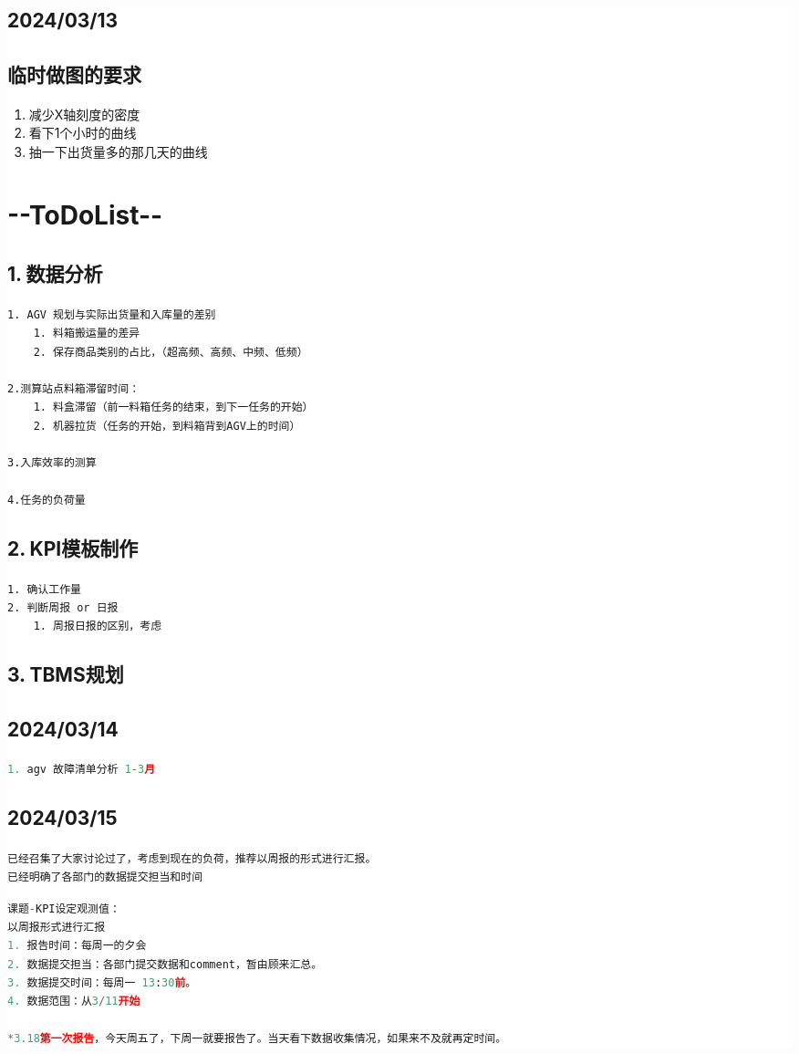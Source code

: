 ## 2024/03/13

## 临时做图的要求
1. 减少X轴刻度的密度
2. 看下1个小时的曲线
3. 抽一下出货量多的那几天的曲线

# --ToDoList--

## 1. 数据分析
    1. AGV 规划与实际出货量和入库量的差别
        1. 料箱搬运量的差异
        2. 保存商品类别的占比，（超高频、高频、中频、低频）

    2.测算站点料箱滞留时间：
        1. 料盒滞留（前一料箱任务的结束，到下一任务的开始）
        2. 机器拉货（任务的开始，到料箱背到AGV上的时间）

    3.入库效率的测算

    4.任务的负荷量

## 2. KPI模板制作
    1. 确认工作量
    2. 判断周报 or 日报
        1. 周报日报的区别，考虑

## 3. TBMS规划


## 2024/03/14


```python
1. agv 故障清单分析 1-3月
```

## 2024/03/15


```python
已经召集了大家讨论过了，考虑到现在的负荷，推荐以周报的形式进行汇报。
已经明确了各部门的数据提交担当和时间
```


```python
课题-KPI设定观测值：
以周报形式进行汇报
1. 报告时间：每周一的夕会
2. 数据提交担当：各部门提交数据和comment，暂由顾来汇总。
3. 数据提交时间：每周一 13:30前。
4. 数据范围：从3/11开始

*3.18第一次报告，今天周五了，下周一就要报告了。当天看下数据收集情况，如果来不及就再定时间。
```
